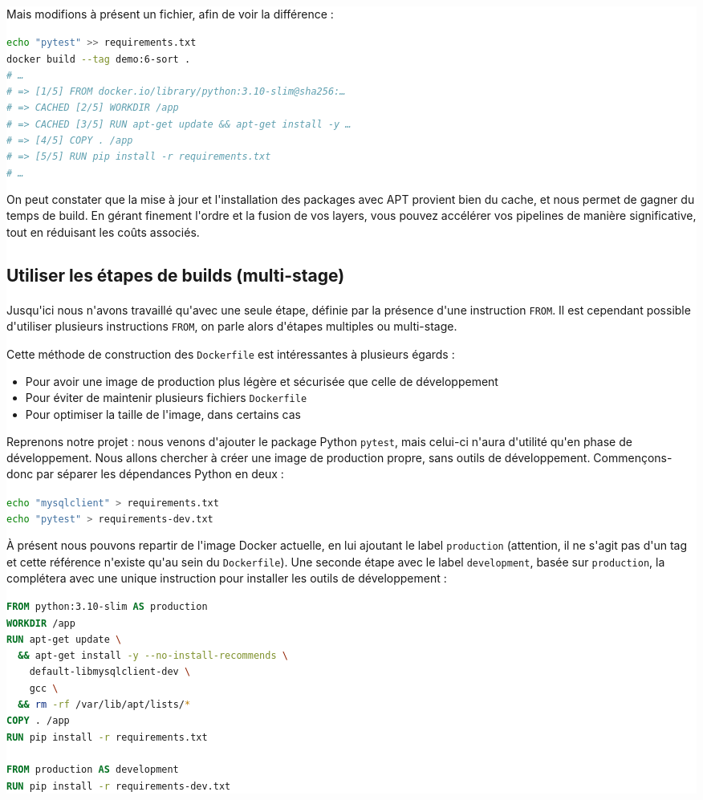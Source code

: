 Mais modifions à présent un fichier, afin de voir la différence :

```sh
echo "pytest" >> requirements.txt
docker build --tag demo:6-sort .
# …
# => [1/5] FROM docker.io/library/python:3.10-slim@sha256:…
# => CACHED [2/5] WORKDIR /app
# => CACHED [3/5] RUN apt-get update && apt-get install -y …
# => [4/5] COPY . /app
# => [5/5] RUN pip install -r requirements.txt
# …
```

On peut constater que la mise à jour et l'installation des packages avec APT provient bien du cache, et nous permet de gagner du temps de build. En gérant finement l'ordre et la fusion de vos layers, vous pouvez accélérer vos pipelines de manière significative, tout en réduisant les coûts associés.

## Utiliser les étapes de builds (multi-stage)

Jusqu'ici nous n'avons travaillé qu'avec une seule étape, définie par la présence d'une instruction `FROM`. Il est cependant possible d'utiliser plusieurs instructions `FROM`, on parle alors d'étapes multiples ou multi-stage.

Cette méthode de construction des `Dockerfile` est intéressantes à plusieurs égards :
- Pour avoir une image de production plus légère et sécurisée que celle de développement 
- Pour éviter de maintenir plusieurs fichiers `Dockerfile`
- Pour optimiser la taille de l'image, dans certains cas

Reprenons notre projet : nous venons d'ajouter le package Python `pytest`, mais celui-ci n'aura d'utilité qu'en phase de développement. Nous allons chercher à créer une image de production propre, sans outils de développement. Commençons-donc par séparer les dépendances Python en deux :

```sh
echo "mysqlclient" > requirements.txt
echo "pytest" > requirements-dev.txt
```

À présent nous pouvons repartir de l'image Docker actuelle, en lui ajoutant le label `production` (attention, il ne s'agit pas d'un tag et cette référence n'existe qu'au sein du `Dockerfile`). Une seconde étape avec le label `development`, basée sur `production`, la complétera avec une unique instruction pour installer les outils de développement :

```dockerfile
FROM python:3.10-slim AS production
WORKDIR /app
RUN apt-get update \
  && apt-get install -y --no-install-recommends \
    default-libmysqlclient-dev \
    gcc \
  && rm -rf /var/lib/apt/lists/*
COPY . /app
RUN pip install -r requirements.txt

FROM production AS development
RUN pip install -r requirements-dev.txt
```
